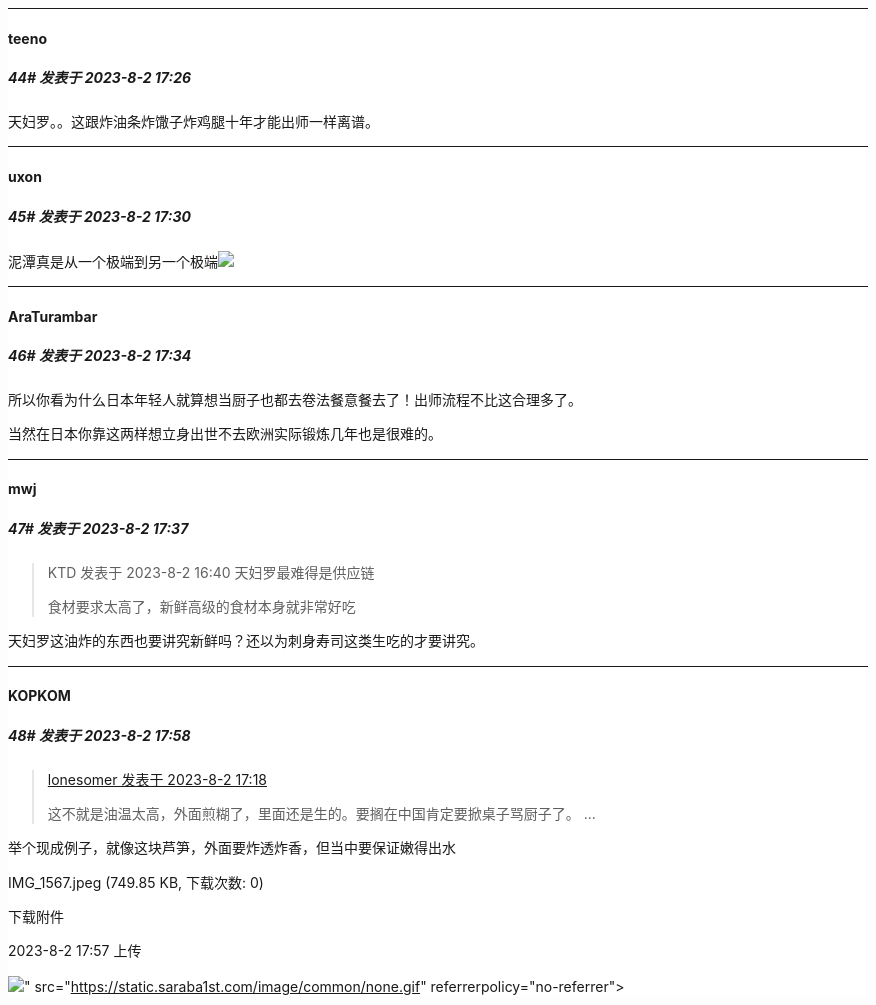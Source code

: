 *****

####  teeno  
##### 44#       发表于 2023-8-2 17:26

天妇罗。。这跟炸油条炸馓子炸鸡腿十年才能出师一样离谱。

*****

####  uxon  
##### 45#       发表于 2023-8-2 17:30

泥潭真是从一个极端到另一个极端<img src="https://static.saraba1st.com/image/smiley/face2017/037.png" referrerpolicy="no-referrer">

*****

####  AraTurambar  
##### 46#       发表于 2023-8-2 17:34

所以你看为什么日本年轻人就算想当厨子也都去卷法餐意餐去了！出师流程不比这合理多了。

当然在日本你靠这两样想立身出世不去欧洲实际锻炼几年也是很难的。

*****

####  mwj  
##### 47#       发表于 2023-8-2 17:37

<blockquote>KTD 发表于 2023-8-2 16:40
天妇罗最难得是供应链

食材要求太高了，新鲜高级的食材本身就非常好吃
</blockquote>
天妇罗这油炸的东西也要讲究新鲜吗？还以为刺身寿司这类生吃的才要讲究。

*****

####  KOPKOM  
##### 48#       发表于 2023-8-2 17:58

<blockquote><a href="httphttps://bbs.saraba1st.com/2b/forum.php?mod=redirect&amp;goto=findpost&amp;pid=61882634&amp;ptid=2146833" target="_blank">lonesomer 发表于 2023-8-2 17:18</a>

这不就是油温太高，外面煎糊了，里面还是生的。要搁在中国肯定要掀桌子骂厨子了。 ...</blockquote>
举个现成例子，就像这块芦笋，外面要炸透炸香，但当中要保证嫩得出水

IMG_1567.jpeg
(749.85 KB, 下载次数: 0)

下载附件

2023-8-2 17:57 上传

<img src="https://img.saraba1st.com/forum/202308/02/175746ju6ikk56hi5kp2uz.jpeg" referrerpolicy="no-referrer">" src="https://static.saraba1st.com/image/common/none.gif" referrerpolicy="no-referrer">
